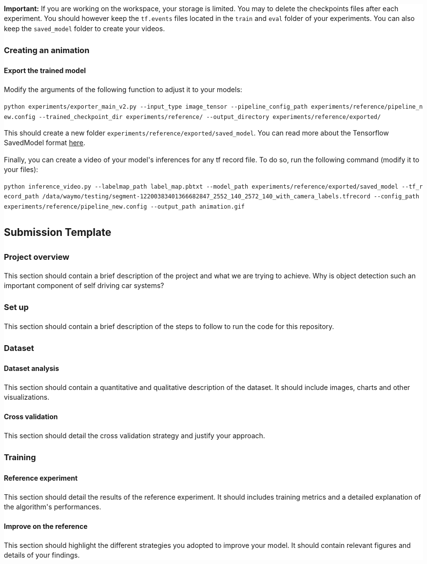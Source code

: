 **Important:** If you are working on the workspace, your storage is limited. You may to delete the checkpoints files after each experiment. You should however keep the `tf.events` files located in the `train` and `eval` folder of your experiments. You can also keep the `saved_model` folder to create your videos.


### Creating an animation
#### Export the trained model
Modify the arguments of the following function to adjust it to your models:

```
python experiments/exporter_main_v2.py --input_type image_tensor --pipeline_config_path experiments/reference/pipeline_new.config --trained_checkpoint_dir experiments/reference/ --output_directory experiments/reference/exported/
```

This should create a new folder `experiments/reference/exported/saved_model`. You can read more about the Tensorflow SavedModel format [here](https://www.tensorflow.org/guide/saved_model).

Finally, you can create a video of your model's inferences for any tf record file. To do so, run the following command (modify it to your files):
```
python inference_video.py --labelmap_path label_map.pbtxt --model_path experiments/reference/exported/saved_model --tf_record_path /data/waymo/testing/segment-12200383401366682847_2552_140_2572_140_with_camera_labels.tfrecord --config_path experiments/reference/pipeline_new.config --output_path animation.gif
```

## Submission Template

### Project overview
This section should contain a brief description of the project and what we are trying to achieve. Why is object detection such an important component of self driving car systems?

### Set up
This section should contain a brief description of the steps to follow to run the code for this repository.

### Dataset
#### Dataset analysis
This section should contain a quantitative and qualitative description of the dataset. It should include images, charts and other visualizations.
#### Cross validation
This section should detail the cross validation strategy and justify your approach.

### Training
#### Reference experiment
This section should detail the results of the reference experiment. It should includes training metrics and a detailed explanation of the algorithm's performances.

#### Improve on the reference
This section should highlight the different strategies you adopted to improve your model. It should contain relevant figures and details of your findings.
